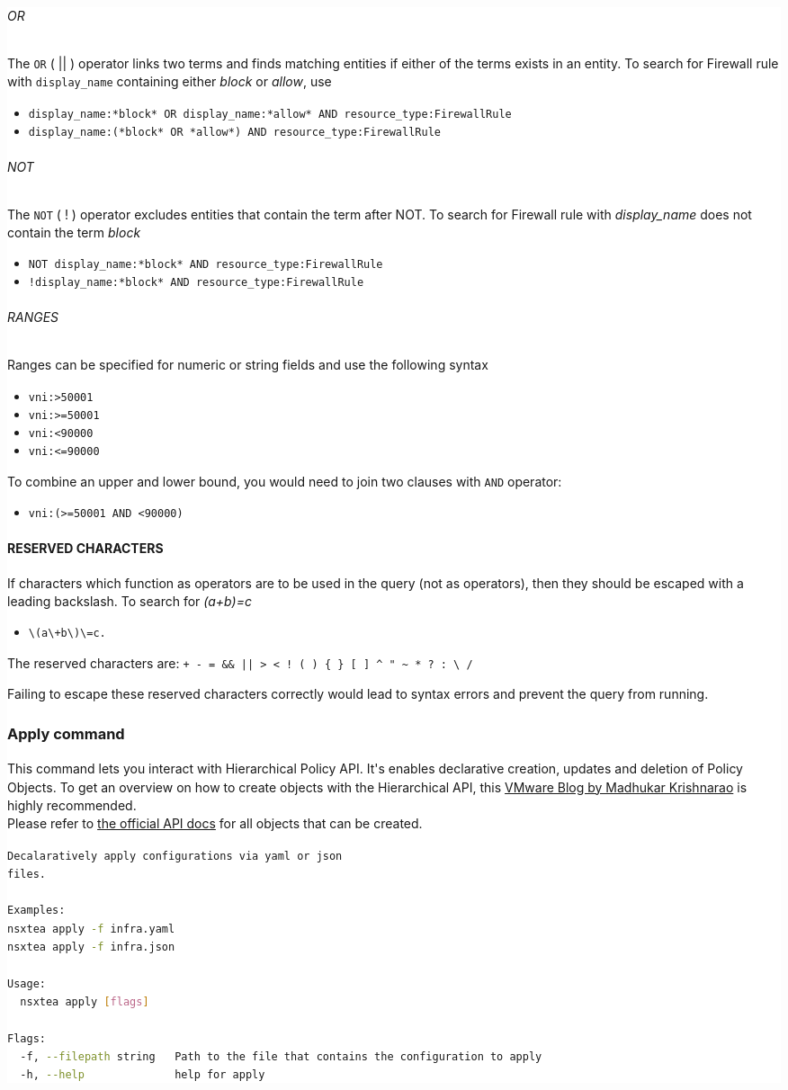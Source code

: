 ###### OR
The `OR` ( || ) operator links two terms and finds matching entities if either of the terms exists in an entity.
To search for Firewall rule with `display_name` containing either _block_ or _allow_, use
* `display_name:*block* OR display_name:*allow* AND resource_type:FirewallRule`
* `display_name:(*block* OR *allow*) AND resource_type:FirewallRule`

###### NOT
The `NOT` ( ! ) operator excludes entities that contain the term after NOT. To search for Firewall rule with _display_name_ does not contain the term _block_
* `NOT display_name:*block* AND resource_type:FirewallRule`
* `!display_name:*block* AND resource_type:FirewallRule`

###### RANGES
Ranges can be specified for numeric or string fields and use the following syntax
* `vni:>50001`
* `vni:>=50001`
* `vni:<90000`
* `vni:<=90000` 

To combine an upper and lower bound, you would need to join two clauses with `AND` operator:
* `vni:(>=50001 AND <90000)`

#### RESERVED CHARACTERS
If characters which function as operators are to be used in the query (not as operators), then they should be escaped with a leading backslash.
To search for _(a+b)=c_
* `\(a\+b\)\=c.` 

The reserved characters are: `+ - = && || > < ! ( ) { } [ ] ^ " ~ * ? : \ /`  

Failing to escape these reserved characters correctly would lead to syntax errors and prevent the query from running.


### Apply command
This command lets you interact with Hierarchical Policy API. It's enables declarative creation, updates and deletion of Policy Objects. To get an overview on how to create objects with the Hierarchical API, this [VMware Blog by Madhukar Krishnarao](https://blogs.vmware.com/networkvirtualization/2020/06/navigating-nsxt-policy-apis.html/) is highly recommended.  
Please refer to [the official API docs](https://vdc-download.vmware.com/vmwb-repository/dcr-public/d6de7a5e-636f-4677-8dbd-6f4ba91fa5e0/36b4881c-41cd-4c46-81d1-b2ca3a6c693b/api_includes/method_PatchInfra.html) for all objects that can be created.

```bash
Decalaratively apply configurations via yaml or json
files.

Examples:
nsxtea apply -f infra.yaml
nsxtea apply -f infra.json

Usage:
  nsxtea apply [flags]

Flags:
  -f, --filepath string   Path to the file that contains the configuration to apply
  -h, --help              help for apply
```
